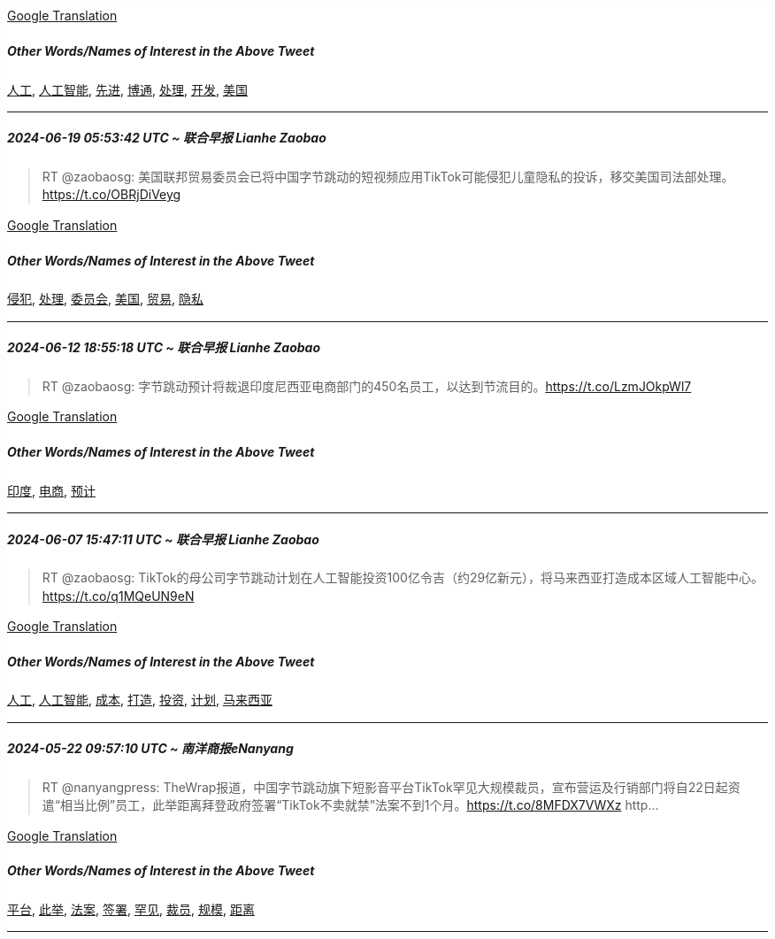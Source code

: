 [Google Translation](https://translate.google.com/?hi=en&tab=TT&sl=zh-CN&tl=en&op=translate&text=RT+%40ChineseWSJ%3A+%E8%B7%AF%E9%80%8F%E6%8F%B4%E5%BC%95%E6%9C%AA%E5%85%B7%E5%90%8D%E6%B6%88%E6%81%AF%E4%BA%BA%E5%A3%AB%E7%9A%84%E8%AF%9D%E6%8A%A5%E9%81%93%EF%BC%8CTikTok%E7%9A%84%E4%B8%AD%E5%9B%BD%E6%AF%8D%E5%85%AC%E5%8F%B8%E5%AD%97%E8%8A%82%E8%B7%B3%E5%8A%A8%E6%AD%A3%E5%9C%A8%E4%B8%8E%E7%BE%8E%E5%9B%BD%E5%8D%9A%E9%80%9A%E5%90%88%E4%BD%9C%E5%BC%80%E5%8F%91%E4%B8%80%E6%AC%BE%E5%85%88%E8%BF%9B%E5%88%B6%E7%A8%8B%E7%9A%84%E4%BA%BA%E5%B7%A5%E6%99%BA%E8%83%BD%E5%A4%84%E7%90%86%E5%99%A8%E3%80%82+https%3A%2F%2Ft.co%2Fxq3QFP3RIu+https%3A%2F%2Ft.co%2Fxq3QFP3RIu)
##### Other Words/Names of Interest in the Above Tweet
[人工](人工.md), [人工智能](人工智能.md), [先进](先进.md), [博通](博通.md), [处理](处理.md), [开发](开发.md), [美国](美国.md)
___
##### 2024-06-19 05:53:42 UTC ~ 联合早报 Lianhe Zaobao
> RT @zaobaosg: 美国联邦贸易委员会已将中国字节跳动的短视频应用TikTok可能侵犯儿童隐私的投诉，移交美国司法部处理。https://t.co/OBRjDiVeyg

[Google Translation](https://translate.google.com/?hi=en&tab=TT&sl=zh-CN&tl=en&op=translate&text=RT+%40zaobaosg%3A+%E7%BE%8E%E5%9B%BD%E8%81%94%E9%82%A6%E8%B4%B8%E6%98%93%E5%A7%94%E5%91%98%E4%BC%9A%E5%B7%B2%E5%B0%86%E4%B8%AD%E5%9B%BD%E5%AD%97%E8%8A%82%E8%B7%B3%E5%8A%A8%E7%9A%84%E7%9F%AD%E8%A7%86%E9%A2%91%E5%BA%94%E7%94%A8TikTok%E5%8F%AF%E8%83%BD%E4%BE%B5%E7%8A%AF%E5%84%BF%E7%AB%A5%E9%9A%90%E7%A7%81%E7%9A%84%E6%8A%95%E8%AF%89%EF%BC%8C%E7%A7%BB%E4%BA%A4%E7%BE%8E%E5%9B%BD%E5%8F%B8%E6%B3%95%E9%83%A8%E5%A4%84%E7%90%86%E3%80%82https%3A%2F%2Ft.co%2FOBRjDiVeyg)
##### Other Words/Names of Interest in the Above Tweet
[侵犯](侵犯.md), [处理](处理.md), [委员会](委员会.md), [美国](美国.md), [贸易](贸易.md), [隐私](隐私.md)
___
##### 2024-06-12 18:55:18 UTC ~ 联合早报 Lianhe Zaobao
> RT @zaobaosg: 字节跳动预计将裁退印度尼西亚电商部门的450名员工，以达到节流目的。https://t.co/LzmJOkpWl7

[Google Translation](https://translate.google.com/?hi=en&tab=TT&sl=zh-CN&tl=en&op=translate&text=RT+%40zaobaosg%3A+%E5%AD%97%E8%8A%82%E8%B7%B3%E5%8A%A8%E9%A2%84%E8%AE%A1%E5%B0%86%E8%A3%81%E9%80%80%E5%8D%B0%E5%BA%A6%E5%B0%BC%E8%A5%BF%E4%BA%9A%E7%94%B5%E5%95%86%E9%83%A8%E9%97%A8%E7%9A%84450%E5%90%8D%E5%91%98%E5%B7%A5%EF%BC%8C%E4%BB%A5%E8%BE%BE%E5%88%B0%E8%8A%82%E6%B5%81%E7%9B%AE%E7%9A%84%E3%80%82https%3A%2F%2Ft.co%2FLzmJOkpWl7)
##### Other Words/Names of Interest in the Above Tweet
[印度](印度.md), [电商](电商.md), [预计](预计.md)
___
##### 2024-06-07 15:47:11 UTC ~ 联合早报 Lianhe Zaobao
> RT @zaobaosg: TikTok的母公司字节跳动计划在人工智能投资100亿令吉（约29亿新元），将马来西亚打造成本区域人工智能中心。 https://t.co/q1MQeUN9eN

[Google Translation](https://translate.google.com/?hi=en&tab=TT&sl=zh-CN&tl=en&op=translate&text=RT+%40zaobaosg%3A+TikTok%E7%9A%84%E6%AF%8D%E5%85%AC%E5%8F%B8%E5%AD%97%E8%8A%82%E8%B7%B3%E5%8A%A8%E8%AE%A1%E5%88%92%E5%9C%A8%E4%BA%BA%E5%B7%A5%E6%99%BA%E8%83%BD%E6%8A%95%E8%B5%84100%E4%BA%BF%E4%BB%A4%E5%90%89%EF%BC%88%E7%BA%A629%E4%BA%BF%E6%96%B0%E5%85%83%EF%BC%89%EF%BC%8C%E5%B0%86%E9%A9%AC%E6%9D%A5%E8%A5%BF%E4%BA%9A%E6%89%93%E9%80%A0%E6%88%90%E6%9C%AC%E5%8C%BA%E5%9F%9F%E4%BA%BA%E5%B7%A5%E6%99%BA%E8%83%BD%E4%B8%AD%E5%BF%83%E3%80%82+https%3A%2F%2Ft.co%2Fq1MQeUN9eN)
##### Other Words/Names of Interest in the Above Tweet
[人工](人工.md), [人工智能](人工智能.md), [成本](成本.md), [打造](打造.md), [投资](投资.md), [计划](计划.md), [马来西亚](马来西亚.md)
___
##### 2024-05-22 09:57:10 UTC ~ 南洋商报eNanyang
> RT @nanyangpress: TheWrap报道，中国字节跳动旗下短影音平台TikTok罕见大规模裁员，宣布营运及行销部门将自22日起资遣“相当比例”员工，此举距离拜登政府签署“TikTok不卖就禁”法案不到1个月。https://t.co/8MFDX7VWXz http…

[Google Translation](https://translate.google.com/?hi=en&tab=TT&sl=zh-CN&tl=en&op=translate&text=RT+%40nanyangpress%3A+TheWrap%E6%8A%A5%E9%81%93%EF%BC%8C%E4%B8%AD%E5%9B%BD%E5%AD%97%E8%8A%82%E8%B7%B3%E5%8A%A8%E6%97%97%E4%B8%8B%E7%9F%AD%E5%BD%B1%E9%9F%B3%E5%B9%B3%E5%8F%B0TikTok%E7%BD%95%E8%A7%81%E5%A4%A7%E8%A7%84%E6%A8%A1%E8%A3%81%E5%91%98%EF%BC%8C%E5%AE%A3%E5%B8%83%E8%90%A5%E8%BF%90%E5%8F%8A%E8%A1%8C%E9%94%80%E9%83%A8%E9%97%A8%E5%B0%86%E8%87%AA22%E6%97%A5%E8%B5%B7%E8%B5%84%E9%81%A3%E2%80%9C%E7%9B%B8%E5%BD%93%E6%AF%94%E4%BE%8B%E2%80%9D%E5%91%98%E5%B7%A5%EF%BC%8C%E6%AD%A4%E4%B8%BE%E8%B7%9D%E7%A6%BB%E6%8B%9C%E7%99%BB%E6%94%BF%E5%BA%9C%E7%AD%BE%E7%BD%B2%E2%80%9CTikTok%E4%B8%8D%E5%8D%96%E5%B0%B1%E7%A6%81%E2%80%9D%E6%B3%95%E6%A1%88%E4%B8%8D%E5%88%B01%E4%B8%AA%E6%9C%88%E3%80%82https%3A%2F%2Ft.co%2F8MFDX7VWXz+http%E2%80%A6)
##### Other Words/Names of Interest in the Above Tweet
[平台](平台.md), [此举](此举.md), [法案](法案.md), [签署](签署.md), [罕见](罕见.md), [裁员](裁员.md), [规模](规模.md), [距离](距离.md)
___